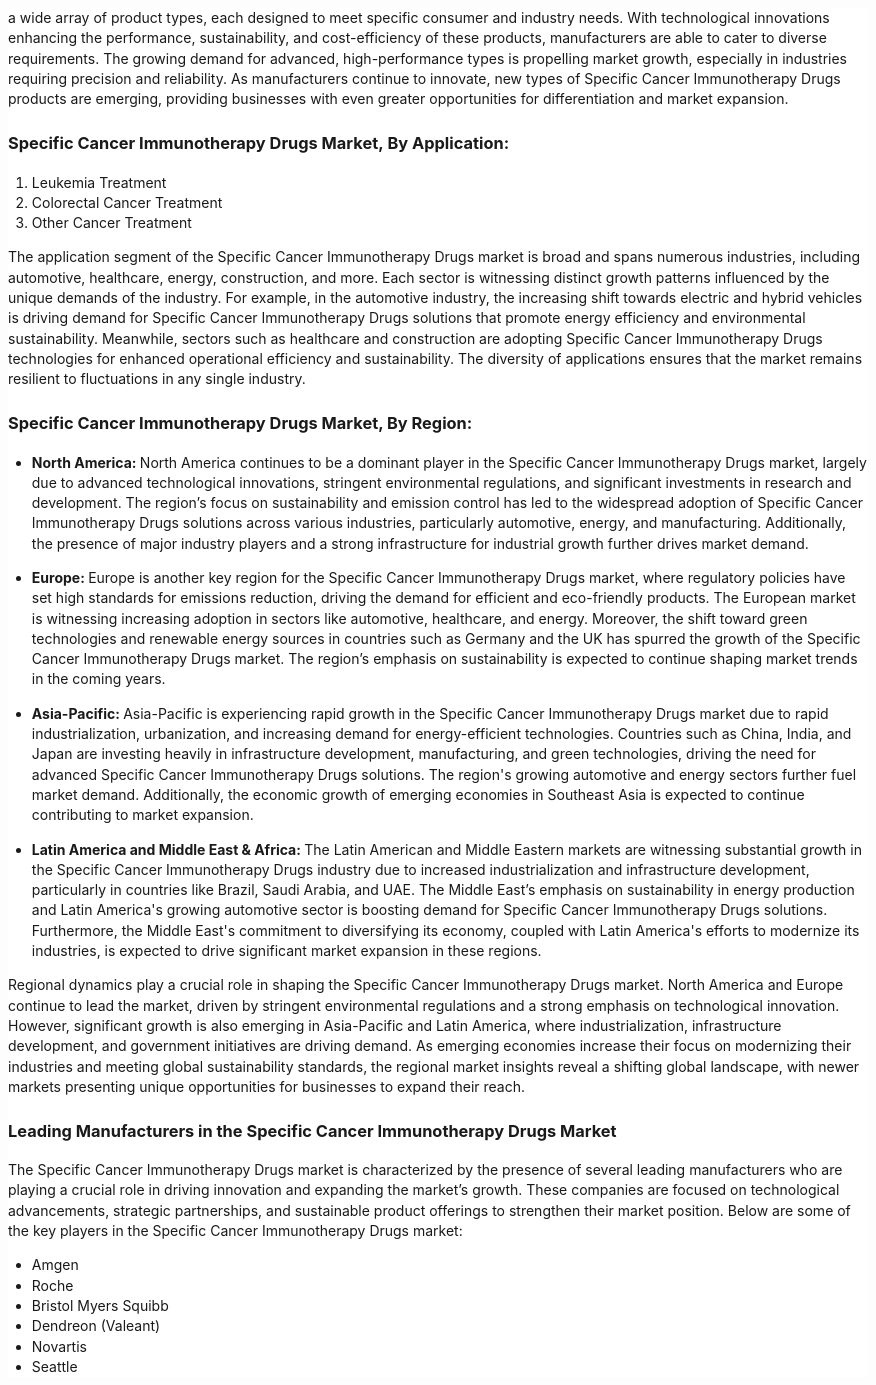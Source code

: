 a wide array of product types, each designed to meet specific consumer and industry needs. With technological innovations enhancing the performance, sustainability, and cost-efficiency of these products, manufacturers are able to cater to diverse requirements. The growing demand for advanced, high-performance types is propelling market growth, especially in industries requiring precision and reliability. As manufacturers continue to innovate, new types of Specific Cancer Immunotherapy Drugs products are emerging, providing businesses with even greater opportunities for differentiation and market expansion.</p><h3>Specific Cancer Immunotherapy Drugs Market,&nbsp;By Application:</h3><ol><li>Leukemia Treatment<li> Colorectal Cancer Treatment<li> Other Cancer Treatment</li></ol><p>The application segment of the Specific Cancer Immunotherapy Drugs market is broad and spans numerous industries, including automotive, healthcare, energy, construction, and more. Each sector is witnessing distinct growth patterns influenced by the unique demands of the industry. For example, in the automotive industry, the increasing shift towards electric and hybrid vehicles is driving demand for Specific Cancer Immunotherapy Drugs solutions that promote energy efficiency and environmental sustainability. Meanwhile, sectors such as healthcare and construction are adopting Specific Cancer Immunotherapy Drugs technologies for enhanced operational efficiency and sustainability. The diversity of applications ensures that the market remains resilient to fluctuations in any single industry.</p><h3>Specific Cancer Immunotherapy Drugs Market, By Region:</h3><ul><li><p><strong>North America:&nbsp;</strong>North America continues to be a dominant player in the Specific Cancer Immunotherapy Drugs market, largely due to advanced technological innovations, stringent environmental regulations, and significant investments in research and development. The region&rsquo;s focus on sustainability and emission control has led to the widespread adoption of Specific Cancer Immunotherapy Drugs solutions across various industries, particularly automotive, energy, and manufacturing. Additionally, the presence of major industry players and a strong infrastructure for industrial growth further drives market demand.</p></li><li><p><strong><strong>Europe:&nbsp;</strong></strong>Europe is another key region for the Specific Cancer Immunotherapy Drugs market, where regulatory policies have set high standards for emissions reduction, driving the demand for efficient and eco-friendly products. The European market is witnessing increasing adoption in sectors like automotive, healthcare, and energy. Moreover, the shift toward green technologies and renewable energy sources in countries such as Germany and the UK has spurred the growth of the Specific Cancer Immunotherapy Drugs market. The region&rsquo;s emphasis on sustainability is expected to continue shaping market trends in the coming years.</p></li><li><p><strong><strong>Asia-Pacific:&nbsp;</strong></strong>Asia-Pacific is experiencing rapid growth in the Specific Cancer Immunotherapy Drugs market due to rapid industrialization, urbanization, and increasing demand for energy-efficient technologies. Countries such as China, India, and Japan are investing heavily in infrastructure development, manufacturing, and green technologies, driving the need for advanced Specific Cancer Immunotherapy Drugs solutions. The region's growing automotive and energy sectors further fuel market demand. Additionally, the economic growth of emerging economies in Southeast Asia is expected to continue contributing to market expansion.</p></li><li><p><strong><strong>Latin America and Middle East &amp; Africa:&nbsp;</strong></strong>The Latin American and Middle Eastern markets are witnessing substantial growth in the Specific Cancer Immunotherapy Drugs industry due to increased industrialization and infrastructure development, particularly in countries like Brazil, Saudi Arabia, and UAE. The Middle East&rsquo;s emphasis on sustainability in energy production and Latin America's growing automotive sector is boosting demand for Specific Cancer Immunotherapy Drugs solutions. Furthermore, the Middle East's commitment to diversifying its economy, coupled with Latin America's efforts to modernize its industries, is expected to drive significant market expansion in these regions.</p></li></ul><p>Regional dynamics play a crucial role in shaping the Specific Cancer Immunotherapy Drugs market. North America and Europe continue to lead the market, driven by stringent environmental regulations and a strong emphasis on technological innovation. However, significant growth is also emerging in Asia-Pacific and Latin America, where industrialization, infrastructure development, and government initiatives are driving demand. As emerging economies increase their focus on modernizing their industries and meeting global sustainability standards, the regional market insights reveal a shifting global landscape, with newer markets presenting unique opportunities for businesses to expand their reach.</p><h3><strong>Leading Manufacturers in the Specific Cancer Immunotherapy Drugs Market</strong></h3><p>The Specific Cancer Immunotherapy Drugs market is characterized by the presence of several leading manufacturers who are playing a crucial role in driving innovation and expanding the market&rsquo;s growth. These companies are focused on technological advancements, strategic partnerships, and sustainable product offerings to strengthen their market position. Below are some of the key players in the Specific Cancer Immunotherapy Drugs market:</p></div><div class="article-main__content" data-test-id="publishing-text-block"><ul><li><span class="">Amgen<li> Roche<li> Bristol Myers Squibb<li> Dendreon (Valeant)<li> Novartis<li> Seattle